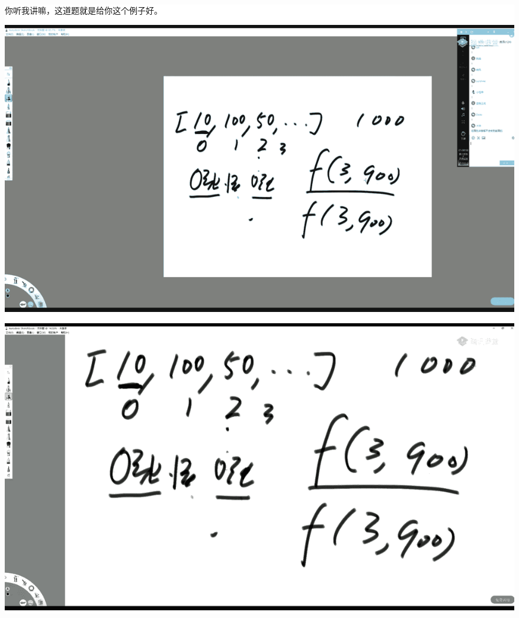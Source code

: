 你听我讲嘛，这道题就是给你这个例子好。

![](img/34e19307834493eff5f6a96b0e6fa07f_112.png)

![](img/34e19307834493eff5f6a96b0e6fa07f_113.png)
